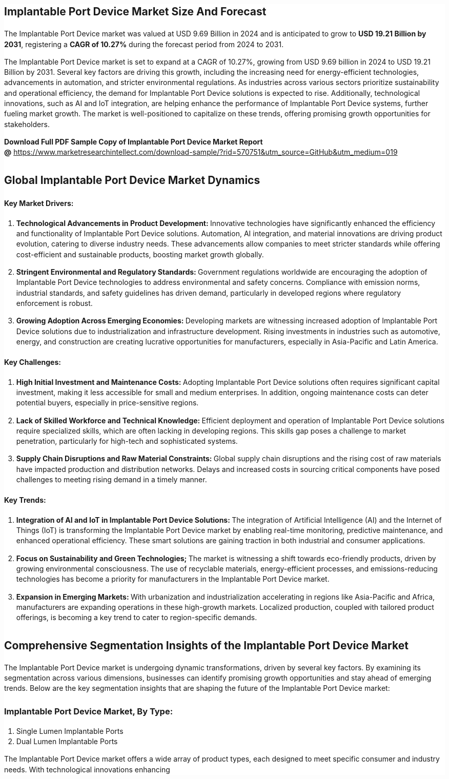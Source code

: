 <h2>Implantable Port Device Market Size And Forecast</h2><p>The Implantable Port Device market was valued at USD 9.69 Billion in 2024 and is anticipated to grow to <strong>USD 19.21 Billion by 2031</strong>, registering a <strong>CAGR of 10.27%</strong> during the forecast period from 2024 to 2031.</p><p>The Implantable Port Device market is set to expand at a CAGR of 10.27%, growing from USD 9.69 billion in 2024 to USD 19.21 Billion by 2031. Several key factors are driving this growth, including the increasing need for energy-efficient technologies, advancements in automation, and stricter environmental regulations. As industries across various sectors prioritize sustainability and operational efficiency, the demand for Implantable Port Device solutions is expected to rise. Additionally, technological innovations, such as AI and IoT integration, are helping enhance the performance of Implantable Port Device systems, further fueling market growth. The market is well-positioned to capitalize on these trends, offering promising growth opportunities for stakeholders.</p><p><strong>Download Full PDF Sample Copy of Implantable Port Device Market Report @</strong>&nbsp;<a href="https://www.marketresearchintellect.com/download-sample/?rid=570751&amp;utm_source=GitHub&amp;utm_medium=019">https://www.marketresearchintellect.com/download-sample/?rid=570751&amp;utm_source=GitHub&amp;utm_medium=019</a></p><h2>Global Implantable Port Device Market Dynamics</h2><h4><strong>Key Market Drivers:</strong></h4><ol><li><p><strong>Technological Advancements in Product Development:&nbsp;</strong>Innovative technologies have significantly enhanced the efficiency and functionality of Implantable Port Device solutions. Automation, AI integration, and material innovations are driving product evolution, catering to diverse industry needs. These advancements allow companies to meet stricter standards while offering cost-efficient and sustainable products, boosting market growth globally.</p></li><li><p><strong>Stringent Environmental and Regulatory Standards:&nbsp;</strong>Government regulations worldwide are encouraging the adoption of Implantable Port Device technologies to address environmental and safety concerns. Compliance with emission norms, industrial standards, and safety guidelines has driven demand, particularly in developed regions where regulatory enforcement is robust.</p></li><li><p><strong>Growing Adoption Across Emerging Economies:&nbsp;</strong>Developing markets are witnessing increased adoption of Implantable Port Device solutions due to industrialization and infrastructure development. Rising investments in industries such as automotive, energy, and construction are creating lucrative opportunities for manufacturers, especially in Asia-Pacific and Latin America.</p></li></ol><h4><strong>Key Challenges:</strong></h4><ol><li><p><strong>High Initial Investment and Maintenance Costs:&nbsp;</strong>Adopting Implantable Port Device solutions often requires significant capital investment, making it less accessible for small and medium enterprises. In addition, ongoing maintenance costs can deter potential buyers, especially in price-sensitive regions.</p></li><li><p><strong>Lack of Skilled Workforce and Technical Knowledge:&nbsp;</strong>Efficient deployment and operation of Implantable Port Device solutions require specialized skills, which are often lacking in developing regions. This skills gap poses a challenge to market penetration, particularly for high-tech and sophisticated systems.</p></li><li><p><strong>Supply Chain Disruptions and Raw Material Constraints:&nbsp;</strong>Global supply chain disruptions and the rising cost of raw materials have impacted production and distribution networks. Delays and increased costs in sourcing critical components have posed challenges to meeting rising demand in a timely manner.</p></li></ol><h4><strong>Key Trends:</strong></h4><ol><li><p><strong>Integration of AI and IoT in Implantable Port Device Solutions:&nbsp;</strong>The integration of Artificial Intelligence (AI) and the Internet of Things (IoT) is transforming the Implantable Port Device market by enabling real-time monitoring, predictive maintenance, and enhanced operational efficiency. These smart solutions are gaining traction in both industrial and consumer applications.</p></li><li><p><strong>Focus on Sustainability and Green Technologies;&nbsp;</strong>The market is witnessing a shift towards eco-friendly products, driven by growing environmental consciousness. The use of recyclable materials, energy-efficient processes, and emissions-reducing technologies has become a priority for manufacturers in the Implantable Port Device market.</p></li><li><p><strong>Expansion in Emerging Markets:&nbsp;</strong>With urbanization and industrialization accelerating in regions like Asia-Pacific and Africa, manufacturers are expanding operations in these high-growth markets. Localized production, coupled with tailored product offerings, is becoming a key trend to cater to region-specific demands.</p></li></ol><div class="article-main__content" data-test-id="publishing-text-block"><h2>Comprehensive Segmentation Insights of the Implantable Port Device Market</h2><p>The Implantable Port Device market is undergoing dynamic transformations, driven by several key factors. By examining its segmentation across various dimensions, businesses can identify promising growth opportunities and stay ahead of emerging trends. Below are the key segmentation insights that are shaping the future of the Implantable Port Device market:</p><h3><strong>Implantable Port Device Market, By Type:<br /></strong></h3><ol><li>Single Lumen Implantable Ports<li> Dual Lumen Implantable Ports</li></ol><p>The Implantable Port Device market offers a wide array of product types, each designed to meet specific consumer and industry needs. With technological innovations enhancing